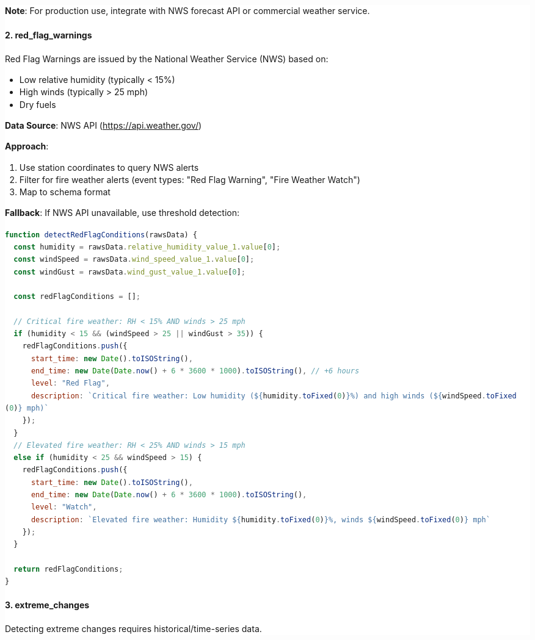 **Note**: For production use, integrate with NWS forecast API or commercial weather service.

#### 2. red_flag_warnings

Red Flag Warnings are issued by the National Weather Service (NWS) based on:
- Low relative humidity (typically < 15%)
- High winds (typically > 25 mph)
- Dry fuels

**Data Source**: NWS API (https://api.weather.gov/)

**Approach**:
1. Use station coordinates to query NWS alerts
2. Filter for fire weather alerts (event types: "Red Flag Warning", "Fire Weather Watch")
3. Map to schema format

**Fallback**: If NWS API unavailable, use threshold detection:

```javascript
function detectRedFlagConditions(rawsData) {
  const humidity = rawsData.relative_humidity_value_1.value[0];
  const windSpeed = rawsData.wind_speed_value_1.value[0];
  const windGust = rawsData.wind_gust_value_1.value[0];

  const redFlagConditions = [];

  // Critical fire weather: RH < 15% AND winds > 25 mph
  if (humidity < 15 && (windSpeed > 25 || windGust > 35)) {
    redFlagConditions.push({
      start_time: new Date().toISOString(),
      end_time: new Date(Date.now() + 6 * 3600 * 1000).toISOString(), // +6 hours
      level: "Red Flag",
      description: `Critical fire weather: Low humidity (${humidity.toFixed(0)}%) and high winds (${windSpeed.toFixed(0)} mph)`
    });
  }
  // Elevated fire weather: RH < 25% AND winds > 15 mph
  else if (humidity < 25 && windSpeed > 15) {
    redFlagConditions.push({
      start_time: new Date().toISOString(),
      end_time: new Date(Date.now() + 6 * 3600 * 1000).toISOString(),
      level: "Watch",
      description: `Elevated fire weather: Humidity ${humidity.toFixed(0)}%, winds ${windSpeed.toFixed(0)} mph`
    });
  }

  return redFlagConditions;
}
```

#### 3. extreme_changes

Detecting extreme changes requires historical/time-series data.
